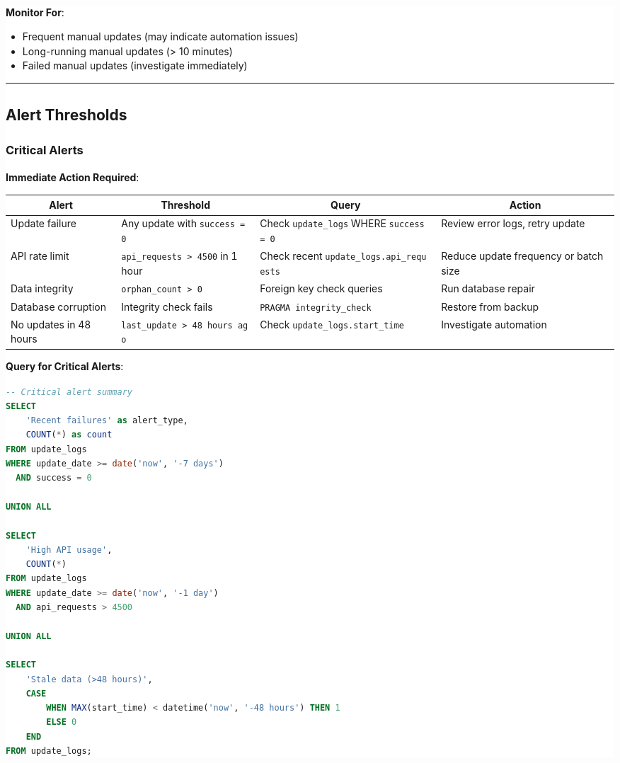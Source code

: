 **Monitor For**:
- Frequent manual updates (may indicate automation issues)
- Long-running manual updates (> 10 minutes)
- Failed manual updates (investigate immediately)

---

## Alert Thresholds

### Critical Alerts

**Immediate Action Required**:

| Alert | Threshold | Query | Action |
|-------|-----------|-------|--------|
| Update failure | Any update with `success = 0` | Check `update_logs` WHERE `success = 0` | Review error logs, retry update |
| API rate limit | `api_requests > 4500` in 1 hour | Check recent `update_logs.api_requests` | Reduce update frequency or batch size |
| Data integrity | `orphan_count > 0` | Foreign key check queries | Run database repair |
| Database corruption | Integrity check fails | `PRAGMA integrity_check` | Restore from backup |
| No updates in 48 hours | `last_update > 48 hours ago` | Check `update_logs.start_time` | Investigate automation |

**Query for Critical Alerts**:

```sql
-- Critical alert summary
SELECT
    'Recent failures' as alert_type,
    COUNT(*) as count
FROM update_logs
WHERE update_date >= date('now', '-7 days')
  AND success = 0

UNION ALL

SELECT
    'High API usage',
    COUNT(*)
FROM update_logs
WHERE update_date >= date('now', '-1 day')
  AND api_requests > 4500

UNION ALL

SELECT
    'Stale data (>48 hours)',
    CASE
        WHEN MAX(start_time) < datetime('now', '-48 hours') THEN 1
        ELSE 0
    END
FROM update_logs;
```
